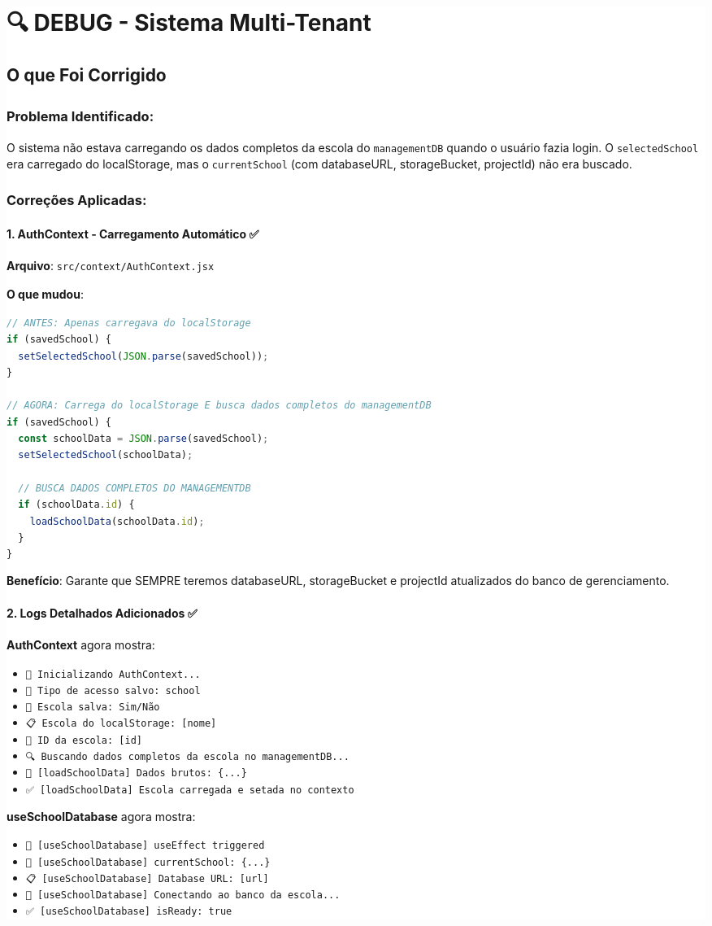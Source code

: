 # 🔍 DEBUG - Sistema Multi-Tenant

## O que Foi Corrigido

### Problema Identificado:
O sistema não estava carregando os dados completos da escola do `managementDB` quando o usuário fazia login. O `selectedSchool` era carregado do localStorage, mas o `currentSchool` (com databaseURL, storageBucket, projectId) não era buscado.

### Correções Aplicadas:

#### 1. **AuthContext** - Carregamento Automático ✅
**Arquivo**: `src/context/AuthContext.jsx`

**O que mudou**:
```javascript
// ANTES: Apenas carregava do localStorage
if (savedSchool) {
  setSelectedSchool(JSON.parse(savedSchool));
}

// AGORA: Carrega do localStorage E busca dados completos do managementDB
if (savedSchool) {
  const schoolData = JSON.parse(savedSchool);
  setSelectedSchool(schoolData);
  
  // BUSCA DADOS COMPLETOS DO MANAGEMENTDB
  if (schoolData.id) {
    loadSchoolData(schoolData.id);
  }
}
```

**Benefício**: Garante que SEMPRE teremos databaseURL, storageBucket e projectId atualizados do banco de gerenciamento.

#### 2. **Logs Detalhados Adicionados** ✅

**AuthContext** agora mostra:
- `🔄 Inicializando AuthContext...`
- `💾 Tipo de acesso salvo: school`
- `💾 Escola salva: Sim/Não`
- `📋 Escola do localStorage: [nome]`
- `🔑 ID da escola: [id]`
- `🔍 Buscando dados completos da escola no managementDB...`
- `📄 [loadSchoolData] Dados brutos: {...}`
- `✅ [loadSchoolData] Escola carregada e setada no contexto`

**useSchoolDatabase** agora mostra:
- `🔄 [useSchoolDatabase] useEffect triggered`
- `🔄 [useSchoolDatabase] currentSchool: {...}`
- `📋 [useSchoolDatabase] Database URL: [url]`
- `🔌 [useSchoolDatabase] Conectando ao banco da escola...`
- `✅ [useSchoolDatabase] isReady: true`
